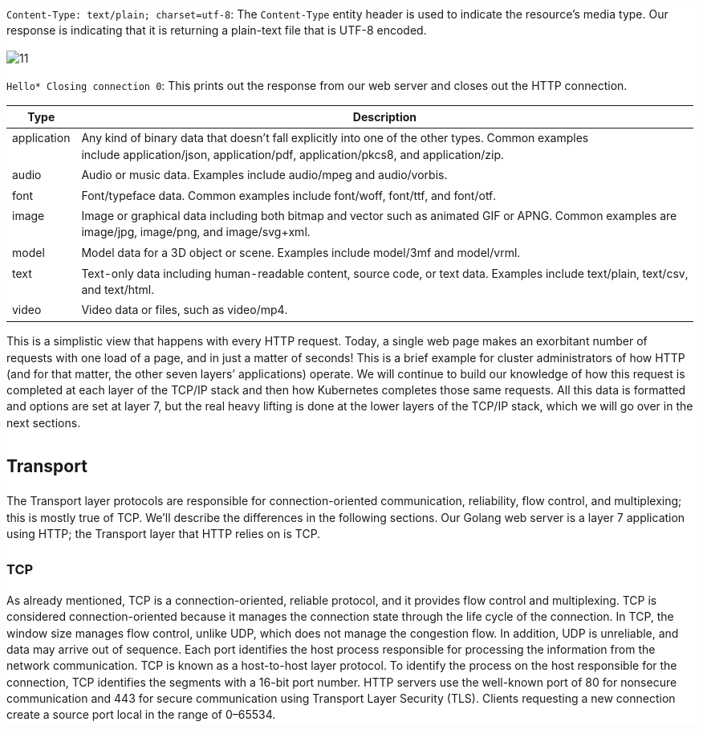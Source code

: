 `Content-Type: text/plain; charset=utf-8`: The `Content-Type` entity header is used to indicate the resource’s media
type. Our response is indicating that it is returning a plain-text file that is UTF-8 encoded.

![11](https://learning.oreilly.com/api/v2/epubs/urn:orm:book:9781492081647/files/assets/11.png)

`Hello* Closing connection 0`: This prints out the response from our web server and closes out the HTTP connection.

| Type | Description |
| --- | --- |
| application | Any kind of binary data that doesn’t fall explicitly into one of the other types. Common examples<br>include application/json, application/pdf, application/pkcs8, and application/zip. |
| audio | Audio or music data. Examples include audio/mpeg and audio/vorbis. |
| font | Font/typeface data. Common examples include font/woff, font/ttf, and font/otf. |
| image | Image or graphical data including both bitmap and vector such as animated GIF or APNG. Common examples are<br>image/jpg, image/png, and image/svg+xml. |
| model | Model data for a 3D object or scene. Examples include model/3mf and model/vrml. |
| text | Text-only data including human-readable content, source code, or text data. Examples include text/plain, text/csv,<br>and text/html. |
| video | Video data or files, such as video/mp4. |

This is a simplistic view that happens with every HTTP request. Today, a single web page makes an exorbitant number of requests with one load of a page, and in just a matter of seconds! This is a brief example for cluster administrators of how HTTP (and for that matter, the other seven  layers’ applications) operate. We will continue to build our
knowledge of how this request is completed at each layer of the TCP/IP stack and then how Kubernetes completes those
same requests. All this data is formatted and options are set at layer 7, but the real heavy lifting is done at the
lower layers of the TCP/IP stack, which we will go over in the next sections.

## Transport

The Transport layer protocols are responsible for connection-oriented communication, reliability, flow control,
and multiplexing; this is mostly true of TCP. We’ll describe the differences in the following sections. Our Golang
web server is a layer 7 application using HTTP; the Transport layer that HTTP relies on is TCP.

### TCP

As already mentioned, TCP is a connection-oriented, reliable protocol, and it provides flow control and multiplexing.
TCP is considered connection-oriented because it manages the connection state through the life cycle of the connection. In TCP, the window size manages flow control, unlike UDP, which does not manage the congestion flow. In addition, UDP is unreliable, and data may arrive out of sequence. Each port identifies the host process responsible for processing the information from the network communication. TCP is known as a host-to-host layer protocol. To identify the process on the host responsible for the connection, TCP identifies the segments with a 16-bit port
number. HTTP servers use the well-known port of 80 for nonsecure communication and 443 for secure communication using Transport Layer Security (TLS). Clients requesting a new connection create a source port local in the range of 0–65534.
